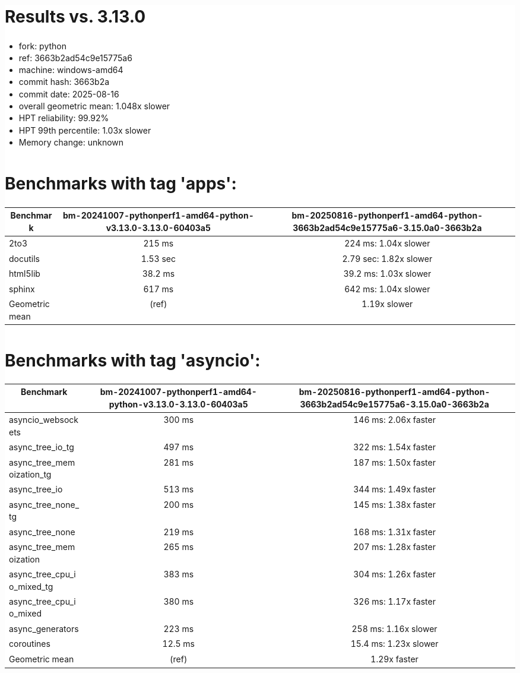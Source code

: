 # Results vs. 3.13.0

- fork: python
- ref: 3663b2ad54c9e15775a6
- machine: windows-amd64
- commit hash: 3663b2a
- commit date: 2025-08-16
- overall geometric mean: 1.048x slower
- HPT reliability: 99.92%
- HPT 99th percentile: 1.03x slower
- Memory change: unknown

Benchmarks with tag 'apps':
===========================

| Benchmark      | bm-20241007-pythonperf1-amd64-python-v3.13.0-3.13.0-60403a5 | bm-20250816-pythonperf1-amd64-python-3663b2ad54c9e15775a6-3.15.0a0-3663b2a |
|----------------|:-----------------------------------------------------------:|:--------------------------------------------------------------------------:|
| 2to3           | 215 ms                                                      | 224 ms: 1.04x slower                                                       |
| docutils       | 1.53 sec                                                    | 2.79 sec: 1.82x slower                                                     |
| html5lib       | 38.2 ms                                                     | 39.2 ms: 1.03x slower                                                      |
| sphinx         | 617 ms                                                      | 642 ms: 1.04x slower                                                       |
| Geometric mean | (ref)                                                       | 1.19x slower                                                               |

Benchmarks with tag 'asyncio':
==============================

| Benchmark                  | bm-20241007-pythonperf1-amd64-python-v3.13.0-3.13.0-60403a5 | bm-20250816-pythonperf1-amd64-python-3663b2ad54c9e15775a6-3.15.0a0-3663b2a |
|----------------------------|:-----------------------------------------------------------:|:--------------------------------------------------------------------------:|
| asyncio_websockets         | 300 ms                                                      | 146 ms: 2.06x faster                                                       |
| async_tree_io_tg           | 497 ms                                                      | 322 ms: 1.54x faster                                                       |
| async_tree_memoization_tg  | 281 ms                                                      | 187 ms: 1.50x faster                                                       |
| async_tree_io              | 513 ms                                                      | 344 ms: 1.49x faster                                                       |
| async_tree_none_tg         | 200 ms                                                      | 145 ms: 1.38x faster                                                       |
| async_tree_none            | 219 ms                                                      | 168 ms: 1.31x faster                                                       |
| async_tree_memoization     | 265 ms                                                      | 207 ms: 1.28x faster                                                       |
| async_tree_cpu_io_mixed_tg | 383 ms                                                      | 304 ms: 1.26x faster                                                       |
| async_tree_cpu_io_mixed    | 380 ms                                                      | 326 ms: 1.17x faster                                                       |
| async_generators           | 223 ms                                                      | 258 ms: 1.16x slower                                                       |
| coroutines                 | 12.5 ms                                                     | 15.4 ms: 1.23x slower                                                      |
| Geometric mean             | (ref)                                                       | 1.29x faster                                                               |
